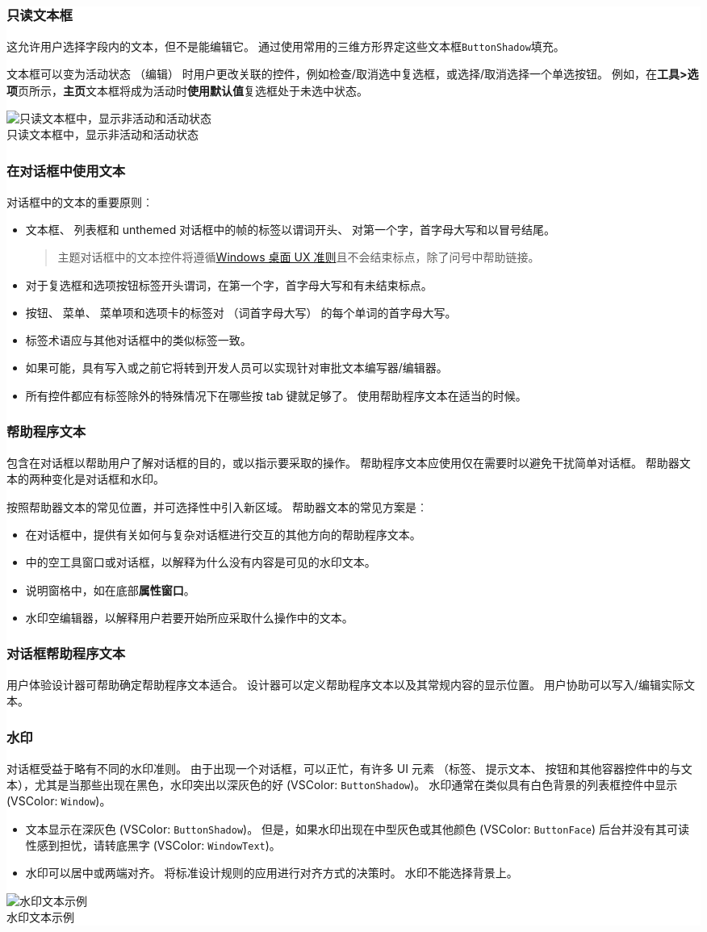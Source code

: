 ### <a name="read-only-text-box"></a>只读文本框

这允许用户选择字段内的文本，但不是能编辑它。 通过使用常用的三维方形界定这些文本框`ButtonShadow`填充。

文本框可以变为活动状态 （编辑） 时用户更改关联的控件，例如检查/取消选中复选框，或选择/取消选择一个单选按钮。 例如，在**工具&gt;选项**页所示，**主页**文本框将成为活动时**使用默认值**复选框处于未选中状态。

![只读文本框中，显示非活动和活动状态](~/docs/extensibility/ux-guidelines/media/ReadOnlyTextBox.png "ReadOnlyTextBox.png")<br />只读文本框中，显示非活动和活动状态

### <a name="using-text-in-dialogs"></a>在对话框中使用文本

对话框中的文本的重要原则︰

-   文本框、 列表框和 unthemed 对话框中的帧的标签以谓词开头、 对第一个字，首字母大写和以冒号结尾。

    > 主题对话框中的文本控件将遵循[Windows 桌面 UX 准则](https://msdn.microsoft.com/library/windows/desktop/dn742479.aspx)且不会结束标点，除了问号中帮助链接。

-   对于复选框和选项按钮标签开头谓词，在第一个字，首字母大写和有未结束标点。

-   按钮、 菜单、 菜单项和选项卡的标签对 （词首字母大写） 的每个单词的首字母大写。

-   标签术语应与其他对话框中的类似标签一致。

-   如果可能，具有写入或之前它将转到开发人员可以实现针对审批文本编写器/编辑器。

-   所有控件都应有标签除外的特殊情况下在哪些按 tab 键就足够了。
使用帮助程序文本在适当的时候。

### <a name="helper-text"></a>帮助程序文本

包含在对话框以帮助用户了解对话框的目的，或以指示要采取的操作。 帮助程序文本应使用仅在需要时以避免干扰简单对话框。 帮助器文本的两种变化是对话框和水印。

按照帮助器文本的常见位置，并可选择性中引入新区域。 帮助器文本的常见方案是︰

-   在对话框中，提供有关如何与复杂对话框进行交互的其他方向的帮助程序文本。

-   中的空工具窗口或对话框，以解释为什么没有内容是可见的水印文本。

-   说明窗格中，如在底部**属性窗口**。

-   水印空编辑器，以解释用户若要开始所应采取什么操作中的文本。
  
### <a name="dialog-helper-text"></a>对话框帮助程序文本

用户体验设计器可帮助确定帮助程序文本适合。 设计器可以定义帮助程序文本以及其常规内容的显示位置。 用户协助可以写入/编辑实际文本。

### <a name="watermarks"></a>水印

对话框受益于略有不同的水印准则。 由于出现一个对话框，可以正忙，有许多 UI 元素 （标签、 提示文本、 按钮和其他容器控件中的与文本），尤其是当那些出现在黑色，水印突出以深灰色的好 (VSColor: `ButtonShadow`)。 水印通常在类似具有白色背景的列表框控件中显示 (VSColor: `Window`)。

-   文本显示在深灰色 (VSColor: `ButtonShadow`)。 但是，如果水印出现在中型灰色或其他颜色 (VSColor: `ButtonFace`) 后台并没有其可读性感到担忧，请转底黑字 (VSColor: `WindowText`)。

-   水印可以居中或两端对齐。 将标准设计规则的应用进行对齐方式的决策时。 水印不能选择背景上。

![水印文本示例](~/docs/extensibility/ux-guidelines/media/WatermarkTextExample.gif)<br />水印文本示例
